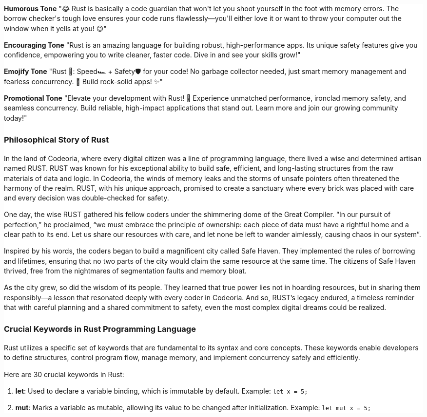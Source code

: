 **Humorous Tone**
"😂 Rust is basically a code guardian that won't let you shoot yourself in the foot with memory errors. The borrow checker's tough love ensures your code runs flawlessly—you'll either love it or want to throw your computer out the window when it yells at you! 😉"

**Encouraging Tone**
"Rust is an amazing language for building robust, high-performance apps. Its unique safety features give you confidence, empowering you to write cleaner, faster code. Dive in and see your skills grow!"

**Emojify Tone**
"Rust 🦀: Speed🏎️ + Safety🛡️ for your code! No garbage collector needed, just smart memory management and fearless concurrency. 🧠 Build rock-solid apps! ✨"

**Promotional Tone**
"Elevate your development with Rust! 🚀 Experience unmatched performance, ironclad memory safety, and seamless concurrency. Build reliable, high-impact applications that stand out. Learn more and join our growing community today!"

### Philosophical Story of Rust

In the land of Codeoria, where every digital citizen was a line of programming language, there lived a wise and determined artisan named RUST. RUST was known for his exceptional ability to build safe, efficient, and long-lasting structures from the raw materials of data and logic. In Codeoria, the winds of memory leaks and the storms of unsafe pointers often threatened the harmony of the realm. RUST, with his unique approach, promised to create a sanctuary where every brick was placed with care and every decision was double-checked for safety.

One day, the wise RUST gathered his fellow coders under the shimmering dome of the Great Compiler. “In our pursuit of perfection,” he proclaimed, “we must embrace the principle of ownership: each piece of data must have a rightful home and a clear path to its end. Let us share our resources with care, and let none be left to wander aimlessly, causing chaos in our system”.

Inspired by his words, the coders began to build a magnificent city called Safe Haven. They implemented the rules of borrowing and lifetimes, ensuring that no two parts of the city would claim the same resource at the same time. The citizens of Safe Haven thrived, free from the nightmares of segmentation faults and memory bloat.

As the city grew, so did the wisdom of its people. They learned that true power lies not in hoarding resources, but in sharing them responsibly—a lesson that resonated deeply with every coder in Codeoria. And so, RUST’s legacy endured, a timeless reminder that with careful planning and a shared commitment to safety, even the most complex digital dreams could be realized.

### Crucial Keywords in Rust Programming Language

Rust utilizes a specific set of keywords that are fundamental to its syntax and core concepts. These keywords enable developers to define structures, control program flow, manage memory, and implement concurrency safely and efficiently.

Here are 30 crucial keywords in Rust:

1.  **let**: Used to declare a variable binding, which is immutable by default.
    Example: `let x = 5;`

2.  **mut**: Marks a variable as mutable, allowing its value to be changed after initialization.
    Example: `let mut x = 5;`

